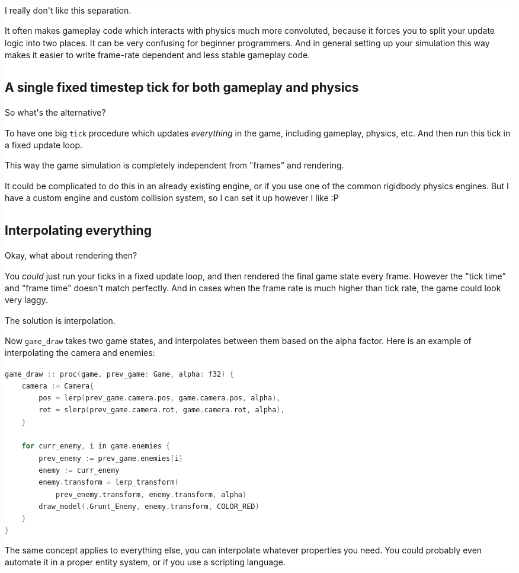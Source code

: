 I really don't like this separation.

It often makes gameplay code which interacts with physics much more convoluted, because it forces you to split your update logic into two places.
It can be very confusing for beginner programmers.
And in general setting up your simulation this way makes it easier to write frame-rate dependent and less stable gameplay code.

## A single fixed timestep tick for both gameplay and physics
So what's the alternative?

To have one big `tick` procedure which updates _everything_ in the game, including gameplay, physics, etc.
And then run this tick in a fixed update loop.

This way the game simulation is completely independent from "frames" and rendering.

It could be complicated to do this in an already existing engine, or if you use one of the common rigidbody physics engines.
But I have a custom engine and custom collision system, so I can set it up however I like :P

## Interpolating everything
Okay, what about rendering then?

You _could_ just run your ticks in a fixed update loop, and then rendered the final game state every frame.
However the "tick time" and "frame time" doesn't match perfectly. And in cases when the frame rate is much higher than tick rate, the game could look very laggy.

The solution is interpolation.

Now `game_draw` takes two game states, and interpolates between them based on the alpha factor.
Here is an example of interpolating the camera and enemies:
```c
game_draw :: proc(game, prev_game: Game, alpha: f32) {
    camera := Camera{
        pos = lerp(prev_game.camera.pos, game.camera.pos, alpha),
        rot = slerp(prev_game.camera.rot, game.camera.rot, alpha),
    }
    
    for curr_enemy, i in game.enemies {
        prev_enemy := prev_game.enemies[i]
        enemy := curr_enemy
        enemy.transform = lerp_transform(
            prev_enemy.transform, enemy.transform, alpha)
        draw_model(.Grunt_Enemy, enemy.transform, COLOR_RED)
    }
}
```

The same concept applies to everything else, you can interpolate whatever properties you need.
You could probably even automate it in a proper entity system, or if you use a scripting language.
